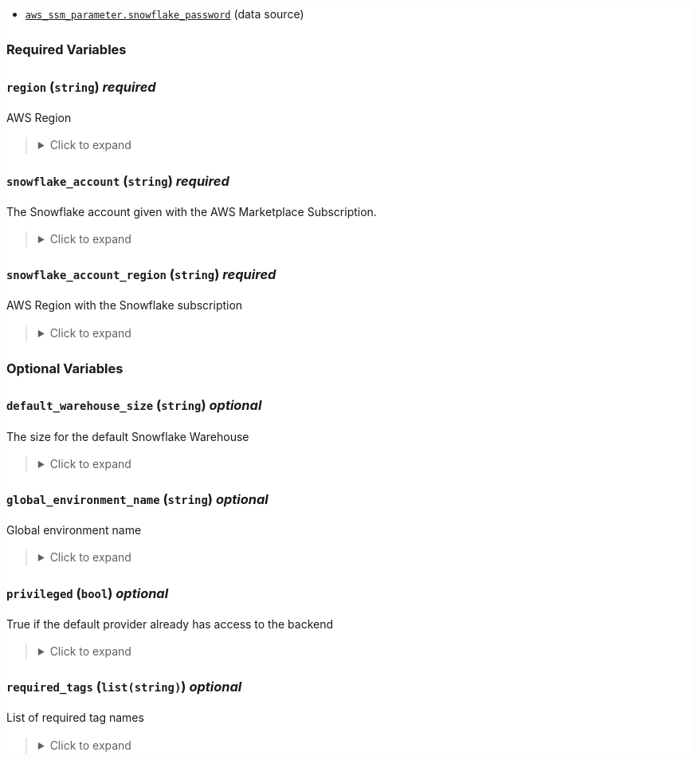   - [`aws_ssm_parameter.snowflake_password`](https://registry.terraform.io/providers/hashicorp/aws/latest/docs/data-sources/ssm_parameter) (data source)

### Required Variables
### `region` (`string`) <i>required</i>


AWS Region<br/>

> <details><summary>Click to expand</summary></details>


### `snowflake_account` (`string`) <i>required</i>


The Snowflake account given with the AWS Marketplace Subscription.<br/>

> <details><summary>Click to expand</summary></details>


### `snowflake_account_region` (`string`) <i>required</i>


AWS Region with the Snowflake subscription<br/>

> <details><summary>Click to expand</summary></details>



### Optional Variables
### `default_warehouse_size` (`string`) <i>optional</i>


The size for the default Snowflake Warehouse<br/>

> <details><summary>Click to expand</summary></details>


### `global_environment_name` (`string`) <i>optional</i>


Global environment name<br/>

> <details><summary>Click to expand</summary></details>


### `privileged` (`bool`) <i>optional</i>


True if the default provider already has access to the backend<br/>

> <details><summary>Click to expand</summary></details>


### `required_tags` (`list(string)`) <i>optional</i>


List of required tag names<br/>

> <details><summary>Click to expand</summary></details>
